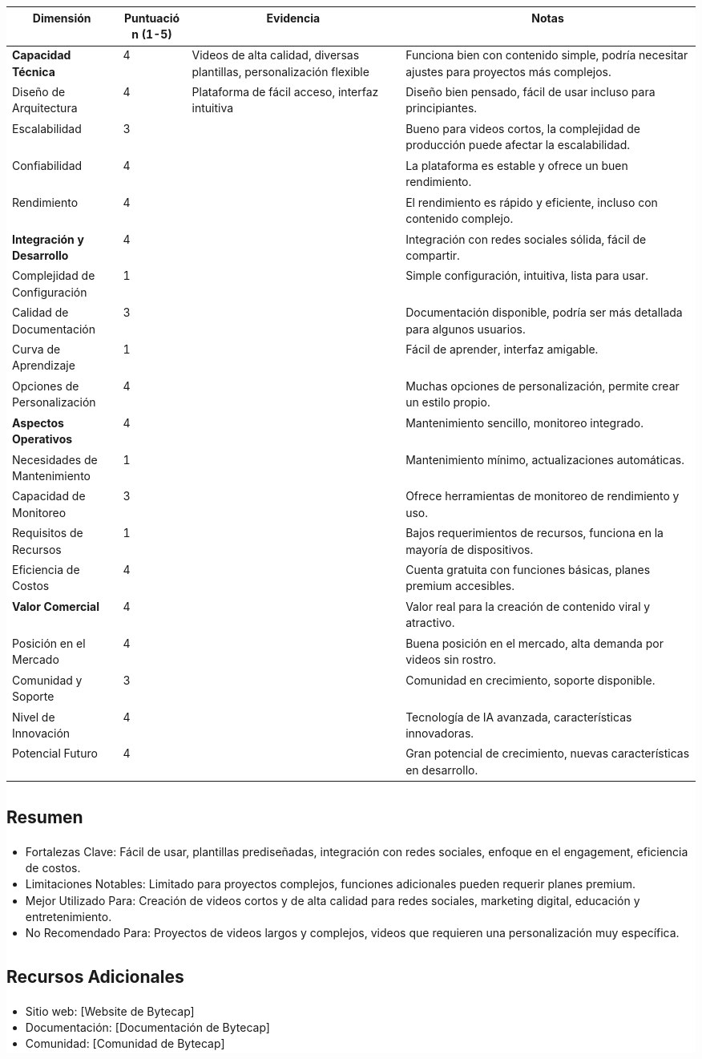 | Dimensión | Puntuación (1-5) | Evidencia | Notas |
|-----------|------------------|-----------|-------|
| **Capacidad Técnica** | 4 | Videos de alta calidad, diversas plantillas, personalización flexible | Funciona bien con contenido simple, podría necesitar ajustes para proyectos más complejos. |
| Diseño de Arquitectura | 4 | Plataforma de fácil acceso, interfaz intuitiva | Diseño bien pensado, fácil de usar incluso para principiantes. |
| Escalabilidad | 3 |  |  Bueno para videos cortos, la complejidad de producción puede afectar la escalabilidad. |
| Confiabilidad | 4 |  |  La plataforma es estable y ofrece un buen rendimiento. |
| Rendimiento | 4 |  |  El rendimiento es rápido y eficiente, incluso con contenido complejo. |
| **Integración y Desarrollo** | 4 |  |  Integración con redes sociales sólida, fácil de compartir. |
| Complejidad de Configuración | 1 |  |  Simple configuración, intuitiva, lista para usar. |
| Calidad de Documentación | 3 |  |  Documentación disponible, podría ser más detallada para algunos usuarios. |
| Curva de Aprendizaje | 1 |  |  Fácil de aprender, interfaz amigable. |
| Opciones de Personalización | 4 |  |  Muchas opciones de personalización, permite crear un estilo propio. |
| **Aspectos Operativos** | 4 |  |  Mantenimiento sencillo, monitoreo integrado. |
| Necesidades de Mantenimiento | 1 |  |  Mantenimiento mínimo, actualizaciones automáticas. |
| Capacidad de Monitoreo | 3 |  |  Ofrece herramientas de monitoreo de rendimiento y uso. |
| Requisitos de Recursos | 1 |  |  Bajos requerimientos de recursos, funciona en la mayoría de dispositivos. |
| Eficiencia de Costos | 4 |  |  Cuenta gratuita con funciones básicas, planes premium accesibles. |
| **Valor Comercial** | 4 |  |  Valor real para la creación de contenido viral y atractivo. |
| Posición en el Mercado | 4 |  |  Buena posición en el mercado, alta demanda por videos sin rostro. |
| Comunidad y Soporte | 3 |  |  Comunidad en crecimiento, soporte disponible. |
| Nivel de Innovación | 4 |  |  Tecnología de IA avanzada, características innovadoras. |
| Potencial Futuro | 4 |  |  Gran potencial de crecimiento, nuevas características en desarrollo. |

## Resumen
- Fortalezas Clave: Fácil de usar, plantillas prediseñadas, integración con redes sociales, enfoque en el engagement, eficiencia de costos.
- Limitaciones Notables:  Limitado para proyectos complejos, funciones adicionales pueden requerir planes premium.
- Mejor Utilizado Para: Creación de videos cortos y de alta calidad para redes sociales, marketing digital, educación y entretenimiento.
- No Recomendado Para:  Proyectos de videos largos y complejos, videos que requieren una personalización muy específica.

## Recursos Adicionales
- Sitio web: [Website de Bytecap]
- Documentación: [Documentación de Bytecap]
- Comunidad: [Comunidad de Bytecap]
